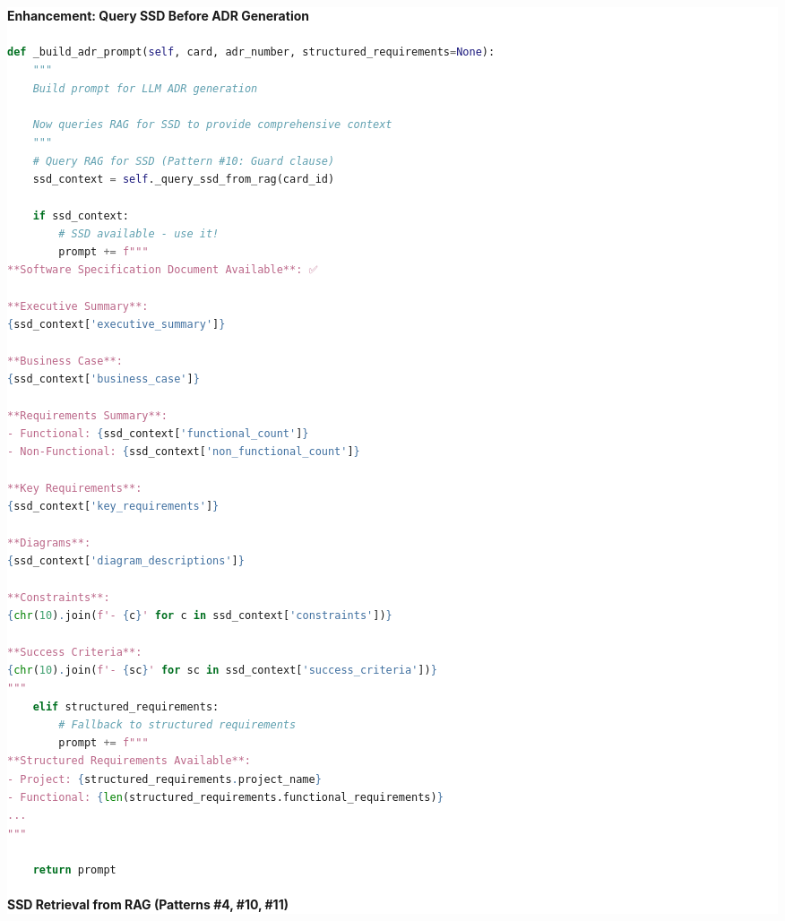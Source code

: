 #### Enhancement: Query SSD Before ADR Generation

```python
def _build_adr_prompt(self, card, adr_number, structured_requirements=None):
    """
    Build prompt for LLM ADR generation

    Now queries RAG for SSD to provide comprehensive context
    """
    # Query RAG for SSD (Pattern #10: Guard clause)
    ssd_context = self._query_ssd_from_rag(card_id)

    if ssd_context:
        # SSD available - use it!
        prompt += f"""
**Software Specification Document Available**: ✅

**Executive Summary**:
{ssd_context['executive_summary']}

**Business Case**:
{ssd_context['business_case']}

**Requirements Summary**:
- Functional: {ssd_context['functional_count']}
- Non-Functional: {ssd_context['non_functional_count']}

**Key Requirements**:
{ssd_context['key_requirements']}

**Diagrams**:
{ssd_context['diagram_descriptions']}

**Constraints**:
{chr(10).join(f'- {c}' for c in ssd_context['constraints'])}

**Success Criteria**:
{chr(10).join(f'- {sc}' for sc in ssd_context['success_criteria'])}
"""
    elif structured_requirements:
        # Fallback to structured requirements
        prompt += f"""
**Structured Requirements Available**:
- Project: {structured_requirements.project_name}
- Functional: {len(structured_requirements.functional_requirements)}
...
"""

    return prompt
```

#### SSD Retrieval from RAG (Patterns #4, #10, #11)
